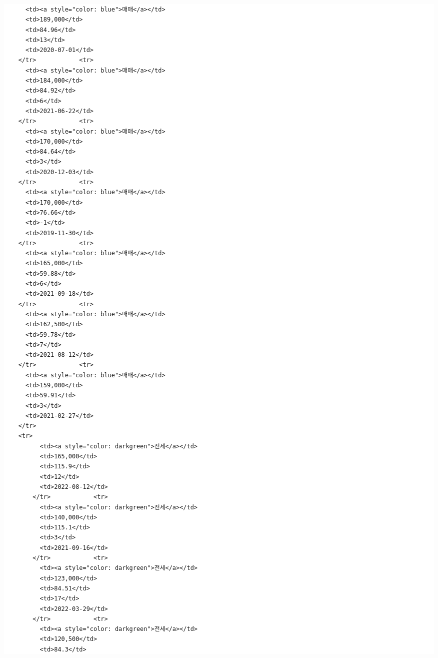           <td><a style="color: blue">매매</a></td>
          <td>189,000</td>
          <td>84.96</td>
          <td>13</td>
          <td>2020-07-01</td>
        </tr>            <tr>
          <td><a style="color: blue">매매</a></td>
          <td>184,000</td>
          <td>84.92</td>
          <td>6</td>
          <td>2021-06-22</td>
        </tr>            <tr>
          <td><a style="color: blue">매매</a></td>
          <td>170,000</td>
          <td>84.64</td>
          <td>3</td>
          <td>2020-12-03</td>
        </tr>            <tr>
          <td><a style="color: blue">매매</a></td>
          <td>170,000</td>
          <td>76.66</td>
          <td>-1</td>
          <td>2019-11-30</td>
        </tr>            <tr>
          <td><a style="color: blue">매매</a></td>
          <td>165,000</td>
          <td>59.88</td>
          <td>6</td>
          <td>2021-09-18</td>
        </tr>            <tr>
          <td><a style="color: blue">매매</a></td>
          <td>162,500</td>
          <td>59.78</td>
          <td>7</td>
          <td>2021-08-12</td>
        </tr>            <tr>
          <td><a style="color: blue">매매</a></td>
          <td>159,000</td>
          <td>59.91</td>
          <td>3</td>
          <td>2021-02-27</td>
        </tr>        
        <tr>
              <td><a style="color: darkgreen">전세</a></td>
              <td>165,000</td>
              <td>115.9</td>
              <td>12</td>
              <td>2022-08-12</td>
            </tr>            <tr>
              <td><a style="color: darkgreen">전세</a></td>
              <td>140,000</td>
              <td>115.1</td>
              <td>3</td>
              <td>2021-09-16</td>
            </tr>            <tr>
              <td><a style="color: darkgreen">전세</a></td>
              <td>123,000</td>
              <td>84.51</td>
              <td>17</td>
              <td>2022-03-29</td>
            </tr>            <tr>
              <td><a style="color: darkgreen">전세</a></td>
              <td>120,500</td>
              <td>84.3</td>